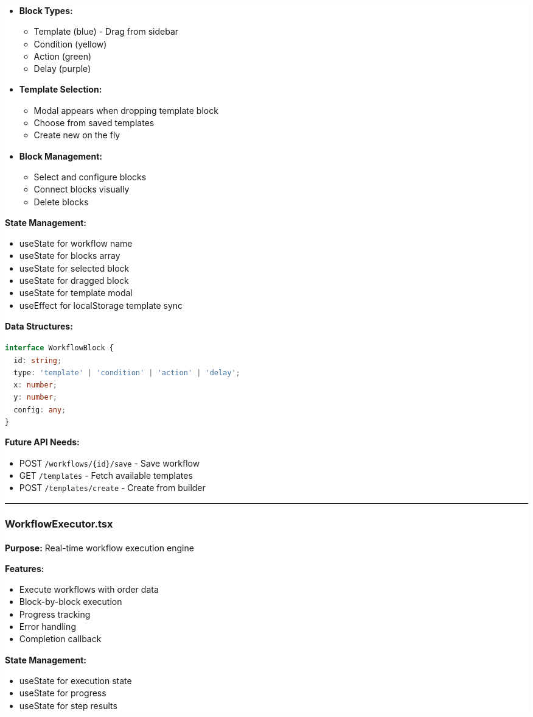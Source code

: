 - **Block Types:**
  - Template (blue) - Drag from sidebar
  - Condition (yellow)
  - Action (green)
  - Delay (purple)
  
- **Template Selection:**
  - Modal appears when dropping template block
  - Choose from saved templates
  - Create new on the fly
  
- **Block Management:**
  - Select and configure blocks
  - Connect blocks visually
  - Delete blocks

**State Management:**
- useState for workflow name
- useState for blocks array
- useState for selected block
- useState for dragged block
- useState for template modal
- useEffect for localStorage template sync

**Data Structures:**
```typescript
interface WorkflowBlock {
  id: string;
  type: 'template' | 'condition' | 'action' | 'delay';
  x: number;
  y: number;
  config: any;
}
```

**Future API Needs:**
- POST `/workflows/{id}/save` - Save workflow
- GET `/templates` - Fetch available templates
- POST `/templates/create` - Create from builder

---

### WorkflowExecutor.tsx
**Purpose:** Real-time workflow execution engine

**Features:**
- Execute workflows with order data
- Block-by-block execution
- Progress tracking
- Error handling
- Completion callback

**State Management:**
- useState for execution state
- useState for progress
- useState for step results

